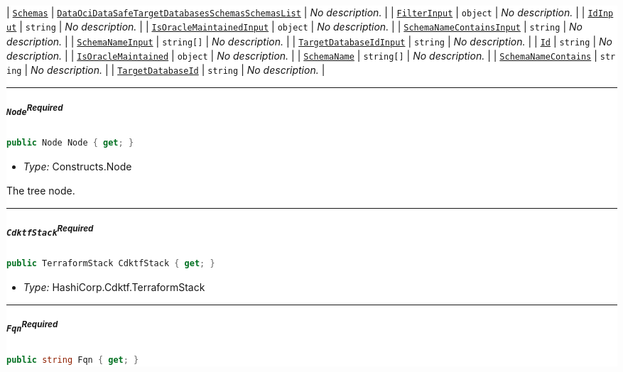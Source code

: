 | <code><a href="#rhizo-co-terraform-provider-oci.dataOciDataSafeTargetDatabasesSchemas.DataOciDataSafeTargetDatabasesSchemas.property.schemas">Schemas</a></code> | <code><a href="#rhizo-co-terraform-provider-oci.dataOciDataSafeTargetDatabasesSchemas.DataOciDataSafeTargetDatabasesSchemasSchemasList">DataOciDataSafeTargetDatabasesSchemasSchemasList</a></code> | *No description.* |
| <code><a href="#rhizo-co-terraform-provider-oci.dataOciDataSafeTargetDatabasesSchemas.DataOciDataSafeTargetDatabasesSchemas.property.filterInput">FilterInput</a></code> | <code>object</code> | *No description.* |
| <code><a href="#rhizo-co-terraform-provider-oci.dataOciDataSafeTargetDatabasesSchemas.DataOciDataSafeTargetDatabasesSchemas.property.idInput">IdInput</a></code> | <code>string</code> | *No description.* |
| <code><a href="#rhizo-co-terraform-provider-oci.dataOciDataSafeTargetDatabasesSchemas.DataOciDataSafeTargetDatabasesSchemas.property.isOracleMaintainedInput">IsOracleMaintainedInput</a></code> | <code>object</code> | *No description.* |
| <code><a href="#rhizo-co-terraform-provider-oci.dataOciDataSafeTargetDatabasesSchemas.DataOciDataSafeTargetDatabasesSchemas.property.schemaNameContainsInput">SchemaNameContainsInput</a></code> | <code>string</code> | *No description.* |
| <code><a href="#rhizo-co-terraform-provider-oci.dataOciDataSafeTargetDatabasesSchemas.DataOciDataSafeTargetDatabasesSchemas.property.schemaNameInput">SchemaNameInput</a></code> | <code>string[]</code> | *No description.* |
| <code><a href="#rhizo-co-terraform-provider-oci.dataOciDataSafeTargetDatabasesSchemas.DataOciDataSafeTargetDatabasesSchemas.property.targetDatabaseIdInput">TargetDatabaseIdInput</a></code> | <code>string</code> | *No description.* |
| <code><a href="#rhizo-co-terraform-provider-oci.dataOciDataSafeTargetDatabasesSchemas.DataOciDataSafeTargetDatabasesSchemas.property.id">Id</a></code> | <code>string</code> | *No description.* |
| <code><a href="#rhizo-co-terraform-provider-oci.dataOciDataSafeTargetDatabasesSchemas.DataOciDataSafeTargetDatabasesSchemas.property.isOracleMaintained">IsOracleMaintained</a></code> | <code>object</code> | *No description.* |
| <code><a href="#rhizo-co-terraform-provider-oci.dataOciDataSafeTargetDatabasesSchemas.DataOciDataSafeTargetDatabasesSchemas.property.schemaName">SchemaName</a></code> | <code>string[]</code> | *No description.* |
| <code><a href="#rhizo-co-terraform-provider-oci.dataOciDataSafeTargetDatabasesSchemas.DataOciDataSafeTargetDatabasesSchemas.property.schemaNameContains">SchemaNameContains</a></code> | <code>string</code> | *No description.* |
| <code><a href="#rhizo-co-terraform-provider-oci.dataOciDataSafeTargetDatabasesSchemas.DataOciDataSafeTargetDatabasesSchemas.property.targetDatabaseId">TargetDatabaseId</a></code> | <code>string</code> | *No description.* |

---

##### `Node`<sup>Required</sup> <a name="Node" id="rhizo-co-terraform-provider-oci.dataOciDataSafeTargetDatabasesSchemas.DataOciDataSafeTargetDatabasesSchemas.property.node"></a>

```csharp
public Node Node { get; }
```

- *Type:* Constructs.Node

The tree node.

---

##### `CdktfStack`<sup>Required</sup> <a name="CdktfStack" id="rhizo-co-terraform-provider-oci.dataOciDataSafeTargetDatabasesSchemas.DataOciDataSafeTargetDatabasesSchemas.property.cdktfStack"></a>

```csharp
public TerraformStack CdktfStack { get; }
```

- *Type:* HashiCorp.Cdktf.TerraformStack

---

##### `Fqn`<sup>Required</sup> <a name="Fqn" id="rhizo-co-terraform-provider-oci.dataOciDataSafeTargetDatabasesSchemas.DataOciDataSafeTargetDatabasesSchemas.property.fqn"></a>

```csharp
public string Fqn { get; }
```
